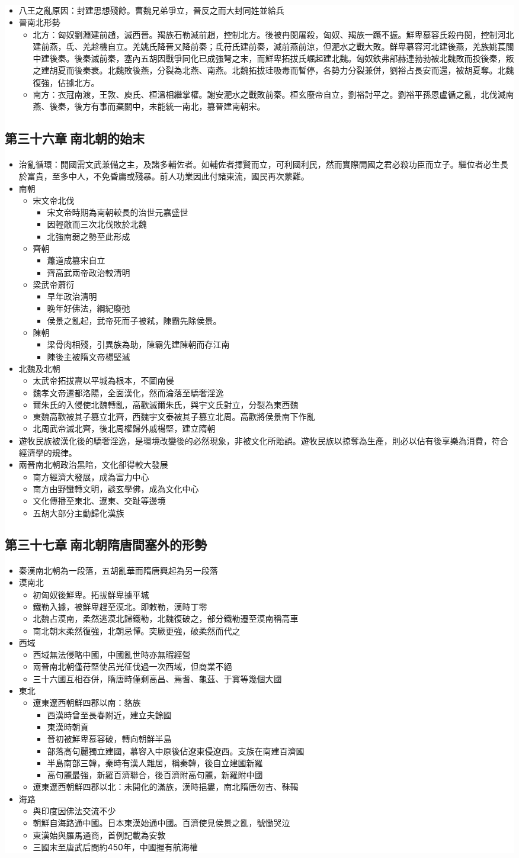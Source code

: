 - 八王之亂原因：封建思想殘餘。曹魏兄弟爭立，晉反之而大封同姓並給兵
- 晉南北形勢
  - 北方：匈奴劉淵建前趙，滅西晉。羯族石勒滅前趙，控制北方。後被冉閔屠殺，匈奴、羯族一蹶不振。鮮卑慕容氏殺冉閔，控制河北建前燕，氐、羌趁機自立。羌姚氏降晉又降前秦；氐苻氏建前秦，滅前燕前涼，但淝水之戰大敗。鮮卑慕容河北建後燕，羌族姚萇關中建後秦。後秦滅前秦，塞內五胡因戰爭同化已成強弩之末，而鮮卑拓拔氏崛起建北魏。匈奴鉄弗部赫連勃勃被北魏敗而投後秦，叛之建胡夏而後秦衰。北魏敗後燕，分裂為北燕、南燕。北魏拓拔珪吸毒而暫停，各勢力分裂兼併，劉裕占長安而還，被胡夏奪。北魏復強，佔據北方。
  - 南方：衣冠南渡，王敦、庾氏、桓溫相繼掌權。謝安淝水之戰敗前秦。桓玄廢帝自立，劉裕討平之。劉裕平孫恩盧循之亂，北伐滅南燕、後秦，後方有事而棄關中，未能統一南北，篡晉建南朝宋。

## 第三十六章 南北朝的始末
- 治亂循環：開國需文武兼備之主，及諸多輔佐者。如輔佐者擇賢而立，可利國利民，然而實際開國之君必殺功臣而立子。繼位者必生長於富貴，至多中人，不免昏庸或殘暴。前人功業因此付諸東流，國民再次蒙難。
- 南朝
  - 宋文帝北伐
    - 宋文帝時期為南朝較長的治世元嘉盛世
    - 因輕敵而三次北伐敗於北魏
    - 北強南弱之勢至此形成
  - 齊朝
    - 蕭道成篡宋自立
    - 齊高武兩帝政治較清明
  - 梁武帝蕭衍
    - 早年政治清明
    - 晚年好佛法，綱紀廢弛
    - 侯景之亂起，武帝死而子被弒，陳霸先除侯景。
  - 陳朝
    - 梁骨肉相殘，引異族為助，陳霸先建陳朝而存江南
    - 陳後主被隋文帝楊堅滅
- 北魏及北朝
  - 太武帝拓拔燾以平城為根本，不圖南侵
  - 魏孝文帝遷都洛陽，全面漢化，然而淪落至驕奢淫逸
  - 爾朱氏的入侵使北魏轉亂，高歡滅爾朱氏，與宇文氏對立，分裂為東西魏
  - 東魏高歡被其子篡立北齊，西魏宇文泰被其子篡立北周。高歡將侯景南下作亂
  - 北周武帝滅北齊，後北周權歸外戚楊堅，建立隋朝
- 遊牧民族被漢化後的驕奢淫逸，是環境改變後的必然現象，非被文化所貽誤。遊牧民族以掠奪為生產，則必以佔有後享樂為消費，符合經濟學的規律。
- 兩晉南北朝政治黑暗，文化卻得較大發展
  - 南方經濟大發展，成為富力中心
  - 南方由野蠻轉文明，談玄學佛，成為文化中心
  - 文化傳播至東北、遼東、交趾等邊境
  - 五胡大部分主動歸化漢族

## 第三十七章 南北朝隋唐間塞外的形勢
- 秦漢南北朝為一段落，五胡亂華而隋唐興起為另一段落
- 漠南北
  - 初匈奴後鮮卑。拓拔鮮卑據平城
  - 鐵勒入據，被鮮卑趕至漠北。即敕勒，漢時丁零
  - 北魏占漠南，柔然逃漠北歸鐵勒，北魏復破之，部分鐵勒遷至漠南稱高車
  - 南北朝末柔然復強，北朝忌憚。突厥更強，破柔然而代之
- 西域
  - 西域無法侵略中國，中國亂世時亦無暇經營
  - 兩晉南北朝僅苻堅使呂光征伐過一次西域，但商業不絕
  - 三十六國互相吞併，隋唐時僅剩高昌、焉耆、龜茲、于窴等幾個大國
- 東北
  - 遼東遼西朝鮮四郡以南：貉族
    - 西漢時曾至長春附近，建立夫餘國
    - 東漢時朝貢
    - 晉初被鮮卑慕容破，轉向朝鮮半島
    - 部落高句麗獨立建國，慕容入中原後佔遼東侵遼西。支族在南建百濟國
    - 半島南部三韓，秦時有漢人雜居，稱秦韓，後自立建國新羅
    - 高句麗最強，新羅百濟聯合，後百濟附高句麗，新羅附中國
  - 遼東遼西朝鮮四郡以北：未開化的滿族，漢時挹婁，南北隋唐勿吉、靺鞨
- 海路
  - 與印度因佛法交流不少
  - 朝鮮自海路通中國。日本東漢始通中國。百濟使見侯景之亂，號慟哭泣
  - 東漢始與羅馬通商，首例記載為安敦
  - 三國末至唐武后間約450年，中國握有航海權